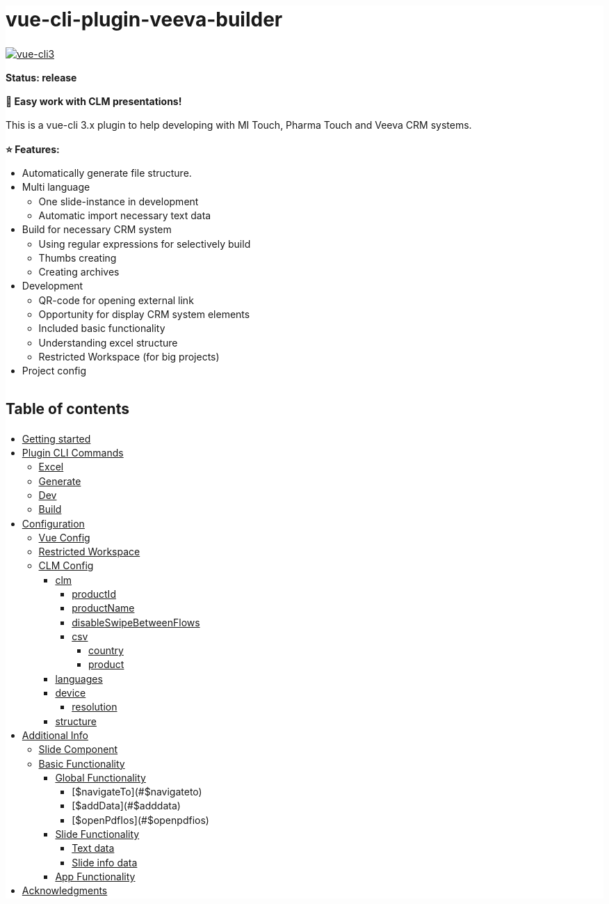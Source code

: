# vue-cli-plugin-veeva-builder

[![vue-cli3](https://img.shields.io/badge/vue--cli-3.x-brightgreen.svg)](https://github.com/vuejs/vue-cli)

**Status: release** 

**:pray: Easy work with CLM presentations!**

This is a vue-cli 3.x plugin to help developing with MI Touch, Pharma Touch and Veeva CRM systems.

**:star: Features:**

- Automatically generate file structure.
- Multi language
  - One slide-instance in development
  - Automatic import necessary text data
- Build for necessary CRM system
  - Using regular expressions for selectively build
  - Thumbs creating
  - Creating archives
- Development
  - QR-code for opening external link
  - Opportunity for display CRM system elements
  - Included basic functionality
  - Understanding excel structure
  - Restricted Workspace (for big projects)
- Project config

## Table of contents

- [Getting started](#getting-started)
- [Plugin CLI Commands](#plugin-cli-commands)
  - [Exсel](#excel)
  - [Generate](#generate)
  - [Dev](#dev)
  - [Build](#build)
- [Configuration](#configuration)
  - [Vue Config](#vue-config)
  - [Restricted Workspace](#restricted-workspace)
  - [CLM Config](#clm-config)
    - [clm](#clm)
      - [productId](#productid)
      - [productName](#productname)
      - [disableSwipeBetweenFlows](#disableswipebetweenflows)
      - [csv](#csv)
        - [country](#country)
        - [product](#product)
    - [languages](#languages)
    - [device](#device)
      - [resolution](#resolution)
    - [structure](#structure)
- [Additional Info](#additional-info)
  - [Slide Component](#slide-component)
  - [Basic Functionality](#basic-functionality)
    - [Global Functionality](#global-functionality)
      - [$navigateTo](#$navigateto)
      - [$addData](#$adddata)
      - [$openPdfIos](#$openpdfios)
    - [Slide Functionality](#slide-functionality)
      - [Text data](#text-data)
      - [Slide info data](#slide-info-data)
    - [App Functionality](#app-functionality)
- [Acknowledgments](#acknowledgments)   
